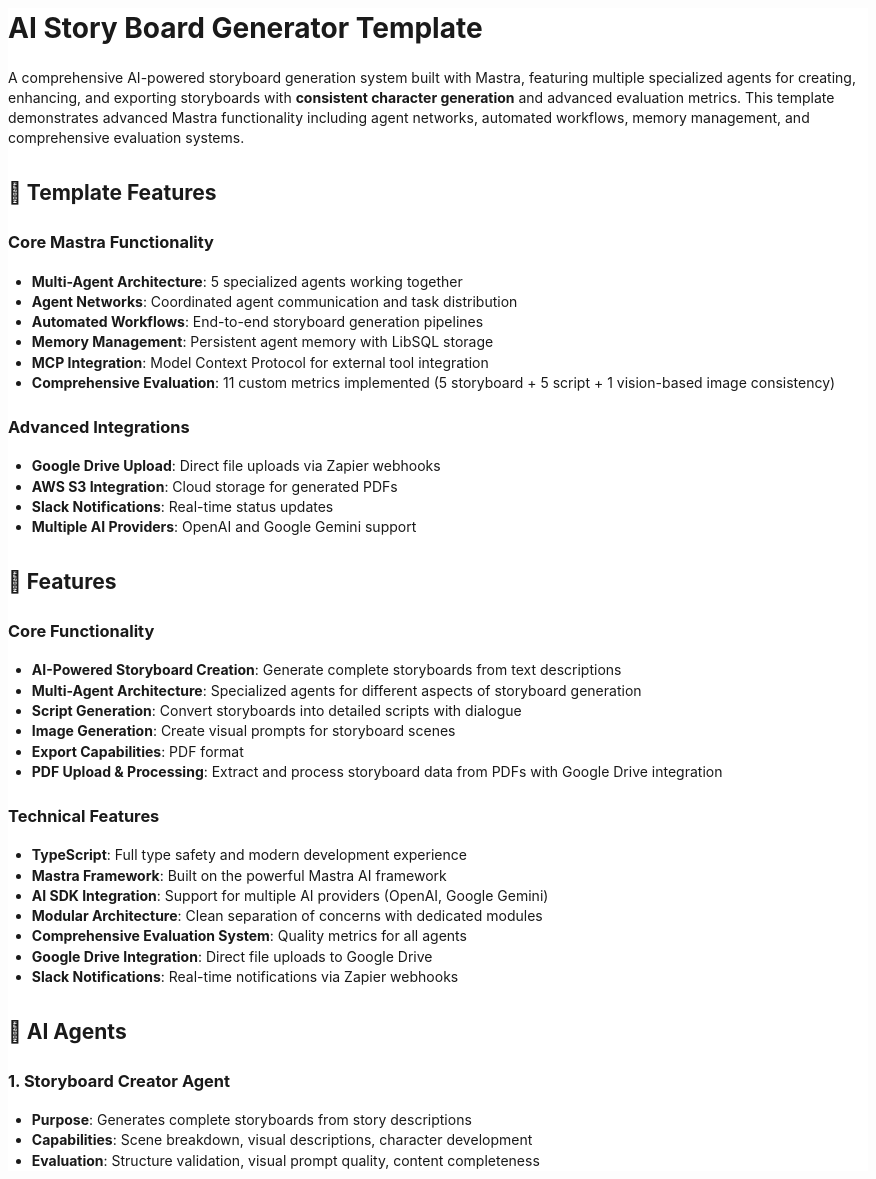 # AI Story Board Generator Template

A comprehensive AI-powered storyboard generation system built with Mastra, featuring multiple specialized agents for creating, enhancing, and exporting storyboards with **consistent character generation** and advanced evaluation metrics. This template demonstrates advanced Mastra functionality including agent networks, automated workflows, memory management, and comprehensive evaluation systems.

## 🎯 Template Features

### Core Mastra Functionality
- **Multi-Agent Architecture**: 5 specialized agents working together
- **Agent Networks**: Coordinated agent communication and task distribution
- **Automated Workflows**: End-to-end storyboard generation pipelines
- **Memory Management**: Persistent agent memory with LibSQL storage
- **MCP Integration**: Model Context Protocol for external tool integration
 - **Comprehensive Evaluation**: 11 custom metrics implemented (5 storyboard + 5 script + 1 vision-based image consistency)

### Advanced Integrations
- **Google Drive Upload**: Direct file uploads via Zapier webhooks
- **AWS S3 Integration**: Cloud storage for generated PDFs
- **Slack Notifications**: Real-time status updates
- **Multiple AI Providers**: OpenAI and Google Gemini support

## 🚀 Features

### Core Functionality
- **AI-Powered Storyboard Creation**: Generate complete storyboards from text descriptions
- **Multi-Agent Architecture**: Specialized agents for different aspects of storyboard generation
- **Script Generation**: Convert storyboards into detailed scripts with dialogue
- **Image Generation**: Create visual prompts for storyboard scenes
- **Export Capabilities**: PDF format
- **PDF Upload & Processing**: Extract and process storyboard data from PDFs with Google Drive integration

### Technical Features
- **TypeScript**: Full type safety and modern development experience
- **Mastra Framework**: Built on the powerful Mastra AI framework
- **AI SDK Integration**: Support for multiple AI providers (OpenAI, Google Gemini)
- **Modular Architecture**: Clean separation of concerns with dedicated modules
- **Comprehensive Evaluation System**: Quality metrics for all agents
- **Google Drive Integration**: Direct file uploads to Google Drive
- **Slack Notifications**: Real-time notifications via Zapier webhooks

## 🤖 AI Agents

### 1. Storyboard Creator Agent
- **Purpose**: Generates complete storyboards from story descriptions
- **Capabilities**: Scene breakdown, visual descriptions, character development
- **Evaluation**: Structure validation, visual prompt quality, content completeness
